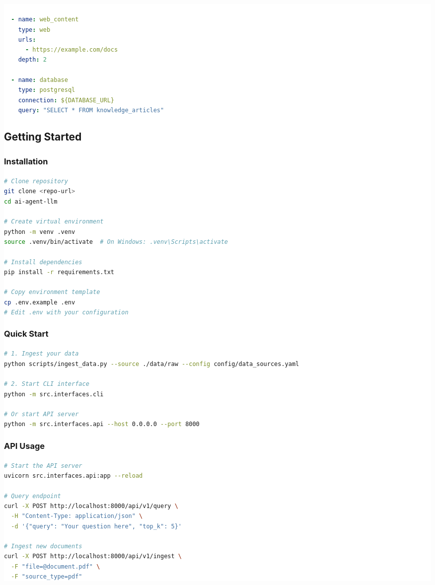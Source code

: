 ```yaml

  - name: web_content
    type: web
    urls:
      - https://example.com/docs
    depth: 2

  - name: database
    type: postgresql
    connection: ${DATABASE_URL}
    query: "SELECT * FROM knowledge_articles"
```

## Getting Started

### Installation
```bash
# Clone repository
git clone <repo-url>
cd ai-agent-llm

# Create virtual environment
python -m venv .venv
source .venv/bin/activate  # On Windows: .venv\Scripts\activate

# Install dependencies
pip install -r requirements.txt

# Copy environment template
cp .env.example .env
# Edit .env with your configuration
```

### Quick Start
```bash
# 1. Ingest your data
python scripts/ingest_data.py --source ./data/raw --config config/data_sources.yaml

# 2. Start CLI interface
python -m src.interfaces.cli

# Or start API server
python -m src.interfaces.api --host 0.0.0.0 --port 8000
```

### API Usage
```bash
# Start the API server
uvicorn src.interfaces.api:app --reload

# Query endpoint
curl -X POST http://localhost:8000/api/v1/query \
  -H "Content-Type: application/json" \
  -d '{"query": "Your question here", "top_k": 5}'

# Ingest new documents
curl -X POST http://localhost:8000/api/v1/ingest \
  -F "file=@document.pdf" \
  -F "source_type=pdf"
```

